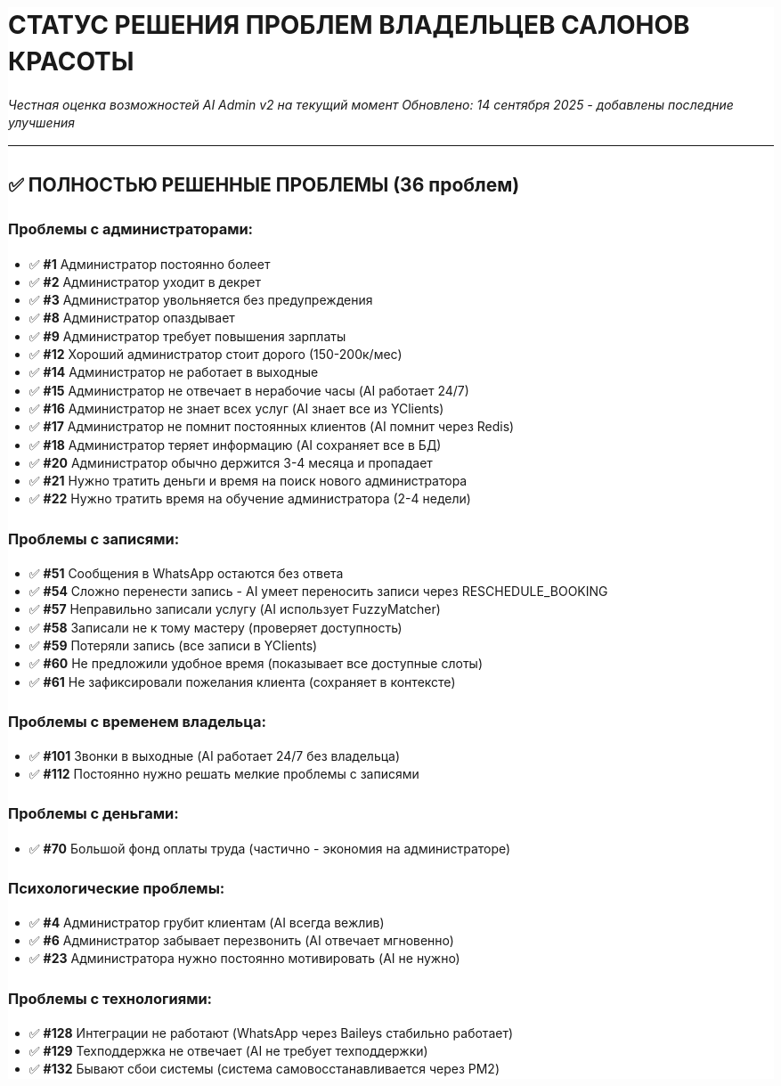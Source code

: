 # СТАТУС РЕШЕНИЯ ПРОБЛЕМ ВЛАДЕЛЬЦЕВ САЛОНОВ КРАСОТЫ

*Честная оценка возможностей AI Admin v2 на текущий момент*
*Обновлено: 14 сентября 2025 - добавлены последние улучшения*

---

## ✅ ПОЛНОСТЬЮ РЕШЕННЫЕ ПРОБЛЕМЫ (36 проблем)

### Проблемы с администраторами:
- ✅ **#1** Администратор постоянно болеет
- ✅ **#2** Администратор уходит в декрет
- ✅ **#3** Администратор увольняется без предупреждения
- ✅ **#8** Администратор опаздывает
- ✅ **#9** Администратор требует повышения зарплаты
- ✅ **#12** Хороший администратор стоит дорого (150-200к/мес)
- ✅ **#14** Администратор не работает в выходные
- ✅ **#15** Администратор не отвечает в нерабочие часы (AI работает 24/7)
- ✅ **#16** Администратор не знает всех услуг (AI знает все из YClients)
- ✅ **#17** Администратор не помнит постоянных клиентов (AI помнит через Redis)
- ✅ **#18** Администратор теряет информацию (AI сохраняет все в БД)
- ✅ **#20** Администратор обычно держится 3-4 месяца и пропадает
- ✅ **#21** Нужно тратить деньги и время на поиск нового администратора
- ✅ **#22** Нужно тратить время на обучение администратора (2-4 недели)

### Проблемы с записями:
- ✅ **#51** Сообщения в WhatsApp остаются без ответа
- ✅ **#54** Сложно перенести запись - AI умеет переносить записи через RESCHEDULE_BOOKING
- ✅ **#57** Неправильно записали услугу (AI использует FuzzyMatcher)
- ✅ **#58** Записали не к тому мастеру (проверяет доступность)
- ✅ **#59** Потеряли запись (все записи в YClients)
- ✅ **#60** Не предложили удобное время (показывает все доступные слоты)
- ✅ **#61** Не зафиксировали пожелания клиента (сохраняет в контексте)

### Проблемы с временем владельца:
- ✅ **#101** Звонки в выходные (AI работает 24/7 без владельца)
- ✅ **#112** Постоянно нужно решать мелкие проблемы с записями

### Проблемы с деньгами:
- ✅ **#70** Большой фонд оплаты труда (частично - экономия на администраторе)

### Психологические проблемы:
- ✅ **#4** Администратор грубит клиентам (AI всегда вежлив)
- ✅ **#6** Администратор забывает перезвонить (AI отвечает мгновенно)
- ✅ **#23** Администратора нужно постоянно мотивировать (AI не нужно)


### Проблемы с технологиями:
- ✅ **#128** Интеграции не работают (WhatsApp через Baileys стабильно работает)
- ✅ **#129** Техподдержка не отвечает (AI не требует техподдержки)
- ✅ **#132** Бывают сбои системы (система самовосстанавливается через PM2)
